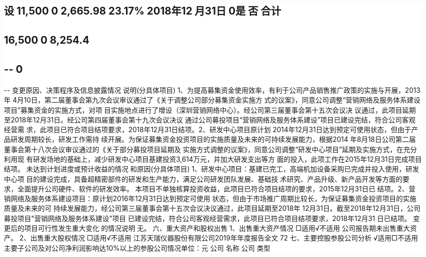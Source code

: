 设
11,500
0
2,665.98
23.17%
2018年12
月31日
0是
否
合计
--
16,500
0
8,254.4
--
--
0
--
--
变更原因、决策程序及信息披露情况
说明(分具体项目)
1、为提高募集资金使用效率，有利于公司产品销售推广政策的实施与开展，2013年
4月10日，第二届董事会第九次会议审议通过了《关于调整公司部分募集资金实施方
式的议案》，同意公司调整“营销网络及服务体系建设项目”募集资金的实施方式，对项
目实施地点进行了增设（深圳营销网络中心）。经公司第三届董事会第十五次会议决
议通过，此项目延期至2018年12月31日。经公司第四届董事会第十九次会议决议
通过公司募投项目“营销网络及服务体系建设”项目已建设完结，符合公司客观经营需
求，此项目已符合项目结项要求，2018年12月31日结项。2、研发中心项目原计划
2014年12月31日达到预定可使用状态，但由于产品研发周期较长，研发工作需持
续开展。为保证募集资金投资项目的实施质量及未来的可持续发展能力，根据2014
年8月18日公司第二届董事会第十八次会议审议通过的《关于部分募投项目延期及
实施方式调整的议案》，同意公司调整“研发中心项目”延期及实施方式，在充分利用现
有研发场地的基础上，减少研发中心项目基建投资3,614万元，并加大研发支出等方
面的投入，此项工作在2015年12月31日完成项目结项。
未达到计划进度或预计收益的情况
和原因(分具体项目)
1、研发中心项目：基建已完工，高端机加设备采购已完成并投入使用，研发中心项
目的建设完成，具备超精密部件的研发和生产能力，满足公司研发团队发展、基础技
术研究、产品升级、新产品开发等方面的要求，全面提升公司硬件、软件的研发效率。
本项目不单独核算投资收益，此项目已符合项目结项的要求，2015年12月31日已
结项。2、营销网络及服务体系建设项目：原计划2016年12月31日达到预定可使用
状态，但由于市场推广周期比较长，为保证募集资金投资项目的实施质量及未来的可
持续发展能力，经公司第三届董事会第十五次会议决议通过，此项目延期至2018年
12月31日。截至2018年12月31日，公司募投项目"营销网络及服务体系建设"项目
已建设完结，符合公司客观经营需求，此项目已符合项目结项要求，2018年12月31
日已结项。
变更后的项目可行性发生重大变化
的情况说明
无。
六、重大资产和股权出售
1、出售重大资产情况
□适用√不适用
公司报告期未出售重大资产。
2、出售重大股权情况
□适用√不适用
江苏天瑞仪器股份有限公司2019年年度报告全文
72
七、主要控股参股公司分析
√适用□不适用
主要子公司及对公司净利润影响达10%以上的参股公司情况单位：元
公司
名称
公司
类型